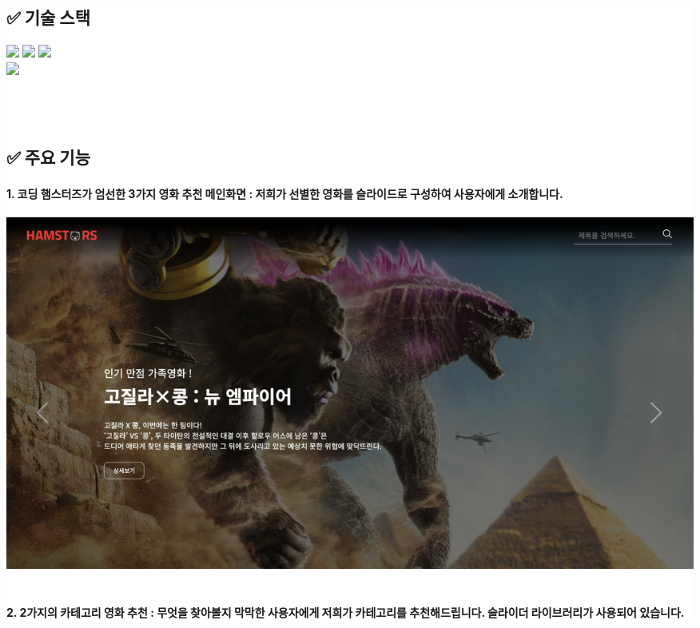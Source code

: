 ## ✅ 기술 스택

  <img src="https://img.shields.io/badge/html5-E34F26?style=for-the-badge&logo=html5&logoColor=white"> 
  <img src="https://img.shields.io/badge/css-1572B6?style=for-the-badge&logo=css3&logoColor=white"> 
  <img src="https://img.shields.io/badge/javascript-F7DF1E?style=for-the-badge&logo=javascript&logoColor=black"> 
  <br>
  <img src="https://img.shields.io/badge/github-181717?style=for-the-badge&logo=github&logoColor=white">

  <br><br>

## ✅ 주요 기능

#### 1. 코딩 햄스터즈가 엄선한 3가지 영화 추천 메인화면 : 저희가 선별한 영화를 슬라이드로 구성하여 사용자에게 소개합니다.

  <img src="/img/view/main.png" alt="메인화면 캡쳐 이미지" width="100%">
  <br><br>
  
#### 2. 2가지의 카테고리 영화 추천 : 무엇을 찾아볼지 막막한 사용자에게 저희가 카테고리를 추천해드립니다. 슬라이더 라이브러리가 사용되어 있습니다.
